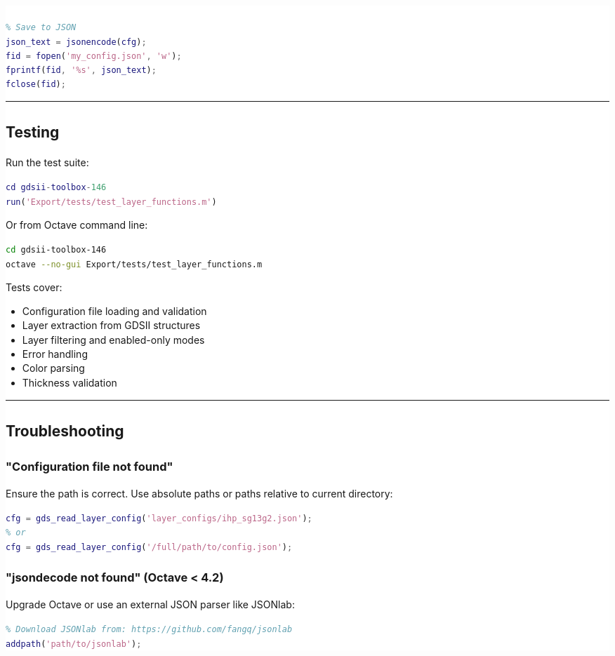 ```matlab

% Save to JSON
json_text = jsonencode(cfg);
fid = fopen('my_config.json', 'w');
fprintf(fid, '%s', json_text);
fclose(fid);
```

---

## Testing

Run the test suite:

```matlab
cd gdsii-toolbox-146
run('Export/tests/test_layer_functions.m')
```

Or from Octave command line:

```bash
cd gdsii-toolbox-146
octave --no-gui Export/tests/test_layer_functions.m
```

Tests cover:
- Configuration file loading and validation
- Layer extraction from GDSII structures
- Layer filtering and enabled-only modes
- Error handling
- Color parsing
- Thickness validation

---

## Troubleshooting

### "Configuration file not found"

Ensure the path is correct. Use absolute paths or paths relative to current directory:

```matlab
cfg = gds_read_layer_config('layer_configs/ihp_sg13g2.json');
% or
cfg = gds_read_layer_config('/full/path/to/config.json');
```

### "jsondecode not found" (Octave < 4.2)

Upgrade Octave or use an external JSON parser like JSONlab:

```matlab
% Download JSONlab from: https://github.com/fangq/jsonlab
addpath('path/to/jsonlab');
```
